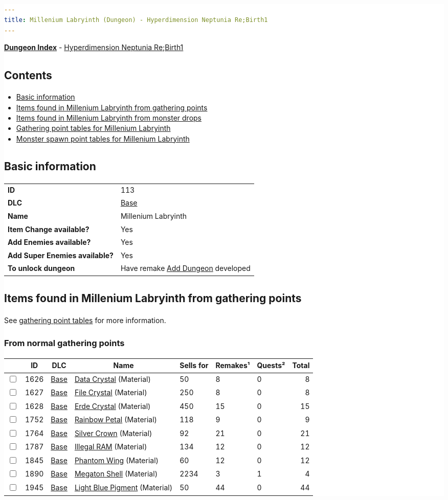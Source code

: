 ```yaml
---
title: Millenium Labryinth (Dungeon) - Hyperdimension Neptunia Re;Birth1
---
```


[**Dungeon Index**](/neptunia/rb1/dungeon/index.html) - [Hyperdimension Neptunia Re;Birth1](/neptunia/rb1)

## Contents

- [Basic information](#basic-information)
- [Items found in Millenium Labryinth from gathering points](#items-found-in-millenium-labryinth-from-gathering-points)
- [Items found in Millenium Labryinth from monster drops](#items-found-in-millenium-labryinth-from-monster-drops)
- [Gathering point tables for Millenium Labryinth](#gathering-point-tables-for-millenium-labryinth)
- [Monster spawn point tables for Millenium Labryinth](#monster-spawn-point-tables-for-millenium-labryinth)

## Basic information

|   |   |
| -- | -- |
| **ID** | 113 |
| **DLC** | [Base](/neptunia/rb1/dlc/1-base.html) |
| **Name** | Millenium Labryinth |
| **Item Change available?** | Yes |
| **Add Enemies available?** | Yes |
| **Add Super Enemies available?** | Yes |
| **To unlock dungeon** | Have remake [Add Dungeon](/neptunia/rb1/remake/1-218-add-dungeon.html) developed |


## Items found in Millenium Labryinth from gathering points

See [gathering point tables](#gathering-point-tables-for-millenium-labryinth) for more information.

### From normal gathering points

|    | ID | DLC | Name | Sells for | Remakes¹ | Quests² | Total |
| -- | -- | --- | ---- | --------- | -------- | ------- | ----: |
| <input type="checkbox" id="rb1-item-1-1626" class="trackbox" /> | 1626 | [Base](/neptunia/rb1/dlc/1-base.html) | [Data Crystal](/neptunia/rb1/item/1-1626-data-crystal.html) (Material) | 50 | 8 | 0 | 8 |
| <input type="checkbox" id="rb1-item-1-1627" class="trackbox" /> | 1627 | [Base](/neptunia/rb1/dlc/1-base.html) | [File Crystal](/neptunia/rb1/item/1-1627-file-crystal.html) (Material) | 250 | 8 | 0 | 8 |
| <input type="checkbox" id="rb1-item-1-1628" class="trackbox" /> | 1628 | [Base](/neptunia/rb1/dlc/1-base.html) | [Erde Crystal](/neptunia/rb1/item/1-1628-erde-crystal.html) (Material) | 450 | 15 | 0 | 15 |
| <input type="checkbox" id="rb1-item-1-1752" class="trackbox" /> | 1752 | [Base](/neptunia/rb1/dlc/1-base.html) | [Rainbow Petal](/neptunia/rb1/item/1-1752-rainbow-petal.html) (Material) | 118 | 9 | 0 | 9 |
| <input type="checkbox" id="rb1-item-1-1764" class="trackbox" /> | 1764 | [Base](/neptunia/rb1/dlc/1-base.html) | [Silver Crown](/neptunia/rb1/item/1-1764-silver-crown.html) (Material) | 92 | 21 | 0 | 21 |
| <input type="checkbox" id="rb1-item-1-1787" class="trackbox" /> | 1787 | [Base](/neptunia/rb1/dlc/1-base.html) | [Illegal RAM](/neptunia/rb1/item/1-1787-illegal-ram.html) (Material) | 134 | 12 | 0 | 12 |
| <input type="checkbox" id="rb1-item-1-1845" class="trackbox" /> | 1845 | [Base](/neptunia/rb1/dlc/1-base.html) | [Phantom Wing](/neptunia/rb1/item/1-1845-phantom-wing.html) (Material) | 60 | 12 | 0 | 12 |
| <input type="checkbox" id="rb1-item-1-1890" class="trackbox" /> | 1890 | [Base](/neptunia/rb1/dlc/1-base.html) | [Megaton Shell](/neptunia/rb1/item/1-1890-megaton-shell.html) (Material) | 2234 | 3 | 1 | 4 |
| <input type="checkbox" id="rb1-item-1-1945" class="trackbox" /> | 1945 | [Base](/neptunia/rb1/dlc/1-base.html) | [Light Blue Pigment](/neptunia/rb1/item/1-1945-light-blue-pigment.html) (Material) | 50 | 44 | 0 | 44 |

